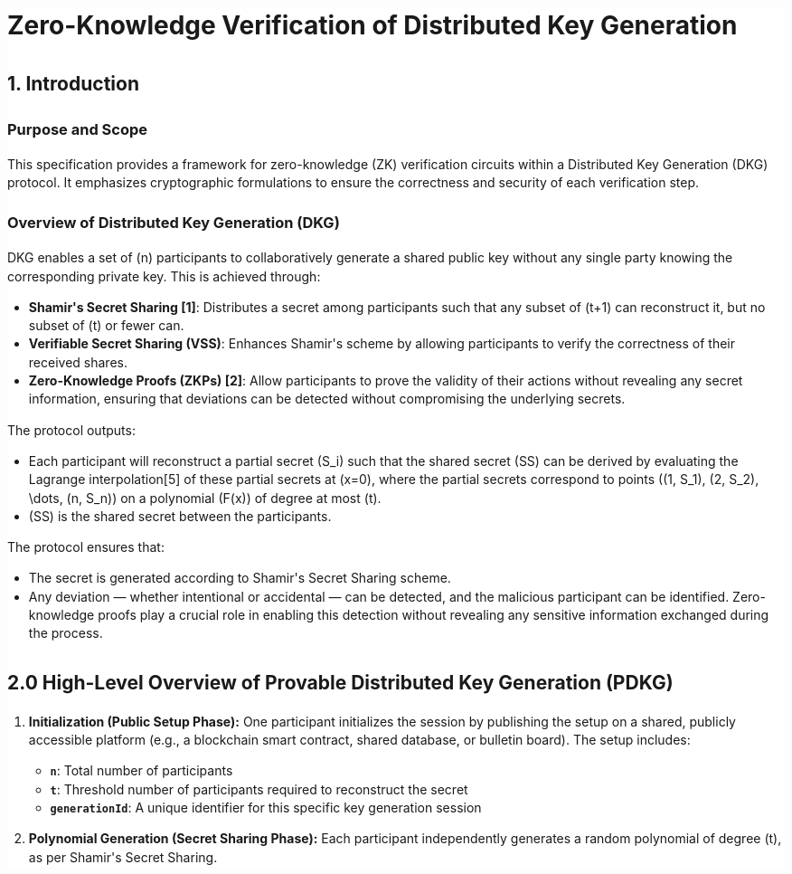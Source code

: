 # Zero-Knowledge Verification of Distributed Key Generation

## 1. Introduction

### Purpose and Scope

This specification provides a framework for zero-knowledge (ZK) verification circuits within a Distributed Key Generation (DKG) protocol. It emphasizes cryptographic formulations to ensure the correctness and security of each verification step.

### Overview of Distributed Key Generation (DKG)

DKG enables a set of \(n\) participants to collaboratively generate a shared public key without any single party knowing the corresponding private key. This is achieved through:

- **Shamir's Secret Sharing [1]**: Distributes a secret among participants such that any subset of \(t+1\) can reconstruct it, but no subset of \(t\) or fewer can.
- **Verifiable Secret Sharing (VSS)**: Enhances Shamir's scheme by allowing participants to verify the correctness of their received shares.
- **Zero-Knowledge Proofs (ZKPs) [2]**: Allow participants to prove the validity of their actions without revealing any secret information, ensuring that deviations can be detected without compromising the underlying secrets.

The protocol outputs:
  - Each participant will reconstruct a partial secret \(S_i\) such that the shared secret \(SS\) can be derived by evaluating the Lagrange interpolation[5] of these partial secrets at \(x=0\), where the partial secrets correspond to points \((1, S_1), (2, S_2), \dots, (n, S_n)\) on a polynomial \(F(x)\) of degree at most \(t\).
  - \(SS\) is the shared secret between the participants.

The protocol ensures that:
- The secret is generated according to Shamir's Secret Sharing scheme.
- Any deviation — whether intentional or accidental — can be detected, and the malicious participant can be identified. Zero-knowledge proofs play a crucial role in enabling this detection without revealing any sensitive information exchanged during the process.

## 2.0 High-Level Overview of Provable Distributed Key Generation (PDKG)

1. **Initialization (Public Setup Phase):**
   One participant initializes the session by publishing the setup on a shared, publicly accessible platform (e.g., a blockchain smart contract, shared database, or bulletin board).
   The setup includes:
   - **`n`**: Total number of participants
   - **`t`**: Threshold number of participants required to reconstruct the secret
   - **`generationId`**: A unique identifier for this specific key generation session

2. **Polynomial Generation (Secret Sharing Phase):**
   Each participant independently generates a random polynomial of degree \(t\), as per Shamir's Secret Sharing.
